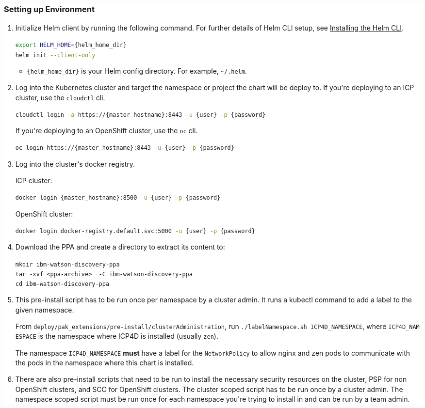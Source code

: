 ### Setting up Environment

1. Initialize Helm client by running the following command. For further details of Helm CLI setup, see [Installing the Helm CLI](https://www.ibm.com/support/knowledgecenter/SSBS6K_3.1.2/app_center/create_helm_cli.html).

    ```bash
    export HELM_HOME={helm_home_dir}
    helm init --client-only
    ```

     - `{helm_home_dir}` is your Helm config directory. For example, `~/.helm`.

2. Log into the Kubernetes cluster and target the namespace or project the chart will be deploy to. If you're deploying to an ICP cluster, use the `cloudctl` cli.

    ```bash
    cloudctl login -a https://{master_hostname}:8443 -u {user} -p {password}
    ```

    If you're deploying to an OpenShift cluster, use the `oc` cli.

    ```bash
    oc login https://{master_hostname}:8443 -u {user} -p {password}
    ```

3. Log into the cluster's docker registry.

    ICP cluster:

    ```bash
    docker login {master_hostname}:8500 -u {user} -p {password}
    ```

    OpenShift cluster:

    ```bash
    docker login docker-registry.default.svc:5000 -u {user} -p {password}
    ```

4. Download the PPA and create a directory to extract its content to:

    ```
    mkdir ibm-watson-discovery-ppa
    tar -xvf <ppa-archive>  -C ibm-watson-discovery-ppa
    cd ibm-watson-discovery-ppa
    ```

5. This pre-install script has to be run once per namespace by a cluster admin. It runs a kubectl command to add a label to the given namespace.

    From `deploy/pak_extensions/pre-install/clusterAdministration`, run  `./labelNamespace.sh ICP4D_NAMESPACE`, where `ICP4D_NAMESPACE` is the namespace where ICP4D is installed (usually `zen`).

    The namespace `ICP4D_NAMESPACE` **must** have a label for the `NetworkPolicy` to allow nginx and zen pods to communicate with the pods in the namespace where this chart is installed.

6. There are also pre-install scripts that need to be run to install the necessary security resources on the cluster, PSP for non OpenShift clusters, and SCC for OpenShift clusters. The cluster scoped script has to be run once by a cluster admin. The namespace scoped script must be run once for each namespace you're trying to install in and can be run by a team admin.
